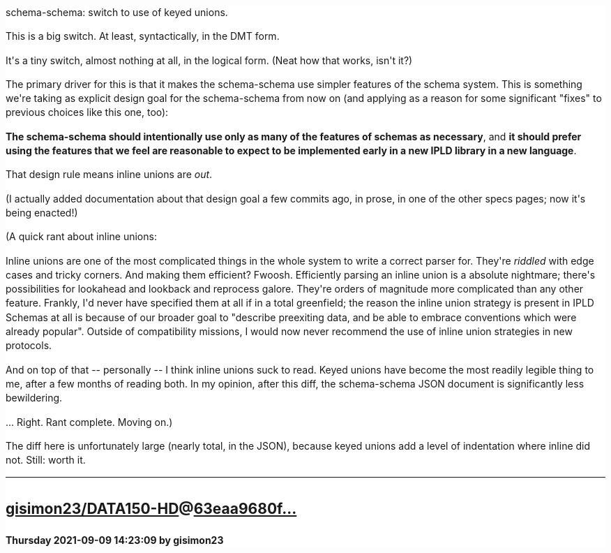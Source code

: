 schema-schema: switch to use of keyed unions.

This is a big switch.  At least, syntactically, in the DMT form.

It's a tiny switch, almost nothing at all, in the logical form.
(Neat how that works, isn't it?)

The primary driver for this is that it makes the schema-schema
use simpler features of the schema system.
This is something we're taking as explicit design goal for the
schema-schema from now on (and applying as a reason for some
significant "fixes" to previous choices like this one, too):

**The schema-schema should intentionally use only as many of
the features of schemas as necessary**, and **it should prefer using
the features that we feel are reasonable to expect to be implemented
early in a new IPLD library in a new language**.

That design rule means inline unions are _out_.

(I actually added documentation about that design goal a few commits
ago, in prose, in one of the other specs pages;
now it's being enacted!)

(A quick rant about inline unions:

Inline unions are one of the most complicated things in the whole
system to write a correct parser for.  They're *riddled* with
edge cases and tricky corners.  And making them efficient?  Fwoosh.
Efficiently parsing an inline union is a absolute nightmare;
there's possibilities for lookahead and lookback and reprocess galore.
They're orders of magnitude more complicated than any other feature.
Frankly, I'd never have specified them at all if in a total greenfield;
the reason the inline union strategy is present in IPLD Schemas at all
is because of our broader goal to "describe preexiting data,
and be able to embrace conventions which were already popular".
Outside of compatibility missions, I would now never recommend the
use of inline union strategies in new protocols.

And on top of that -- personally -- I think inline unions suck to read.
Keyed unions have become the most readily legible thing to me,
after a few months of reading both.  In my opinion, after this diff,
the schema-schema JSON document is significantly less bewildering.

... Right.  Rant complete.  Moving on.)

The diff here is unfortunately large (nearly total, in the JSON),
because keyed unions add a level of indentation where inline did not.
Still: worth it.

---
## [gisimon23/DATA150-HD](https://github.com/gisimon23/DATA150-HD)@[63eaa9680f...](https://github.com/gisimon23/DATA150-HD/commit/63eaa9680ff67ae22424bbd39a5d05a336b5f40f)
#### Thursday 2021-09-09 14:23:09 by gisimon23
